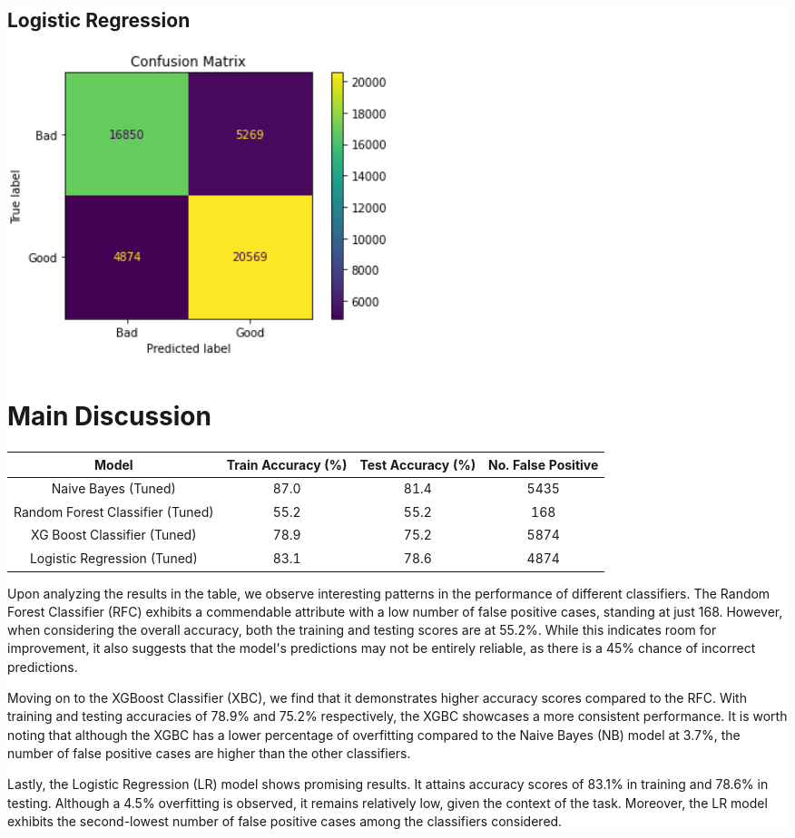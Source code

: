 ## Logistic Regression

![lr](./images/lr.png)

# Main Discussion

| Model                            | Train Accuracy (%) | Test Accuracy (%) | No. False Positive|
|:--------------------------------:|:------------------:|:-----------------:|:-----------------:|
| Naive Bayes (Tuned)              | 87.0               | 81.4              | 5435              |
| Random Forest Classifier (Tuned) | 55.2               | 55.2              | 168               |
| XG Boost Classifier (Tuned)      | 78.9               | 75.2              | 5874              |
| Logistic Regression (Tuned)      | 83.1               | 78.6              | 4874              |

Upon analyzing the results in the table, we observe interesting patterns in the performance of different classifiers. The Random Forest Classifier (RFC) exhibits a commendable attribute with a low number of false positive cases, standing at just 168. However, when considering the overall accuracy, both the training and testing scores are at 55.2%. While this indicates room for improvement, it also suggests that the model's predictions may not be entirely reliable, as there is a 45% chance of incorrect predictions.

Moving on to the XGBoost Classifier (XBC), we find that it demonstrates higher accuracy scores compared to the RFC. With training and testing accuracies of 78.9% and 75.2% respectively, the XGBC showcases a more consistent performance. It is worth noting that although the XGBC has a lower percentage of overfitting compared to the Naive Bayes (NB) model at 3.7%, the number of false positive cases are higher than the other classifiers.

Lastly, the Logistic Regression (LR) model shows promising results. It attains accuracy scores of 83.1% in training and 78.6% in testing. Although a 4.5% overfitting is observed, it remains relatively low, given the context of the task. Moreover, the LR model exhibits the second-lowest number of false positive cases among the classifiers considered.
